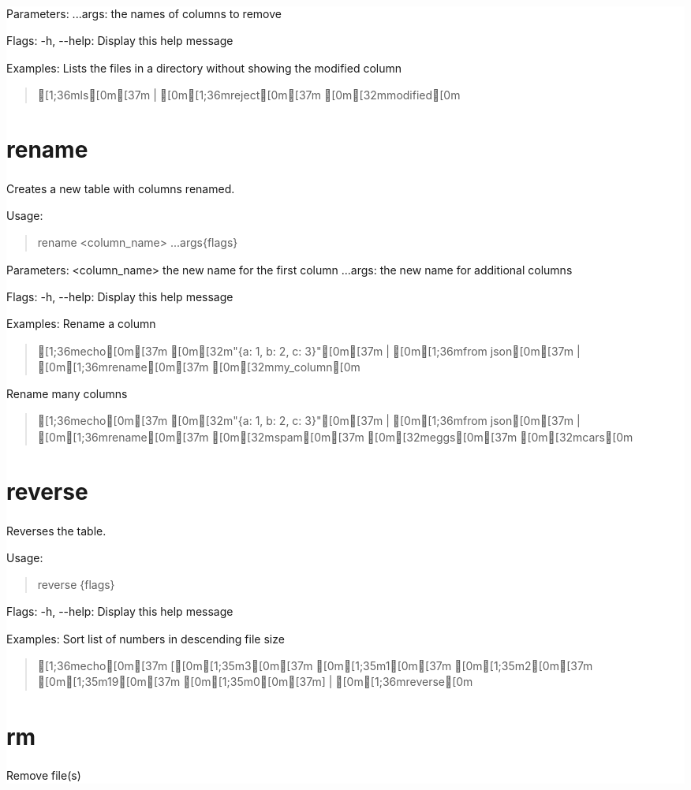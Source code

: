Parameters:
  ...args: the names of columns to remove

Flags:
  -h, --help: Display this help message

Examples:
  Lists the files in a directory without showing the modified column
  > [1;36mls[0m[37m | [0m[1;36mreject[0m[37m [0m[32mmodified[0m


# rename 

Creates a new table with columns renamed.

Usage:
  > rename <column_name>  ...args{flags} 

Parameters:
  <column_name> the new name for the first column
  ...args: the new name for additional columns

Flags:
  -h, --help: Display this help message

Examples:
  Rename a column
  > [1;36mecho[0m[37m [0m[32m"{a: 1, b: 2, c: 3}"[0m[37m | [0m[1;36mfrom json[0m[37m | [0m[1;36mrename[0m[37m [0m[32mmy_column[0m

  Rename many columns
  > [1;36mecho[0m[37m [0m[32m"{a: 1, b: 2, c: 3}"[0m[37m | [0m[1;36mfrom json[0m[37m | [0m[1;36mrename[0m[37m [0m[32mspam[0m[37m [0m[32meggs[0m[37m [0m[32mcars[0m


# reverse 

Reverses the table.

Usage:
  > reverse {flags} 

Flags:
  -h, --help: Display this help message

Examples:
  Sort list of numbers in descending file size
  > [1;36mecho[0m[37m [[0m[1;35m3[0m[37m [0m[1;35m1[0m[37m [0m[1;35m2[0m[37m [0m[1;35m19[0m[37m [0m[1;35m0[0m[37m] | [0m[1;36mreverse[0m


# rm 

Remove file(s)
